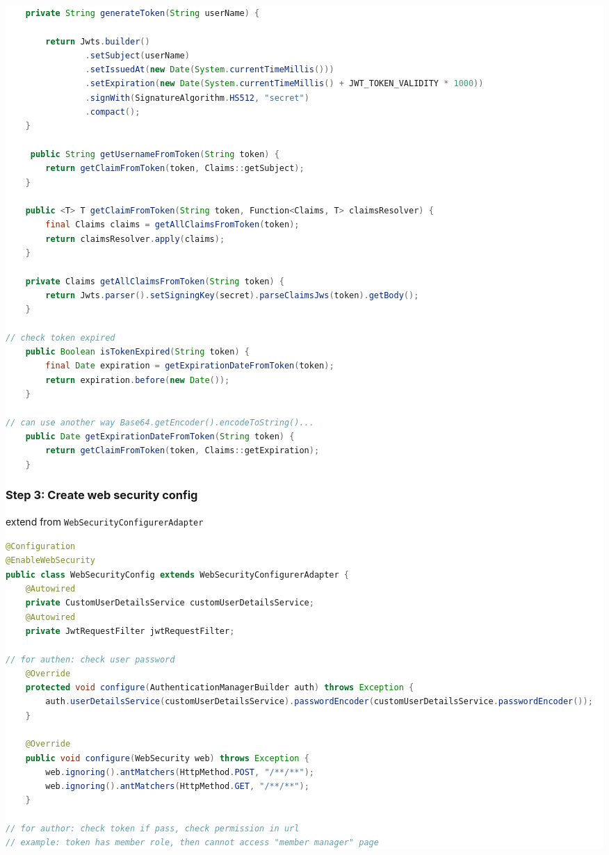 ```java 
    private String generateToken(String userName) {

        return Jwts.builder()
                .setSubject(userName)
                .setIssuedAt(new Date(System.currentTimeMillis()))
                .setExpiration(new Date(System.currentTimeMillis() + JWT_TOKEN_VALIDITY * 1000))
                .signWith(SignatureAlgorithm.HS512, "secret")
                .compact();
    }

     public String getUsernameFromToken(String token) {
        return getClaimFromToken(token, Claims::getSubject);
    }
    
    public <T> T getClaimFromToken(String token, Function<Claims, T> claimsResolver) {
        final Claims claims = getAllClaimsFromToken(token);
        return claimsResolver.apply(claims);
    }

    private Claims getAllClaimsFromToken(String token) {
        return Jwts.parser().setSigningKey(secret).parseClaimsJws(token).getBody();
    }

// check token expired
    public Boolean isTokenExpired(String token) {
        final Date expiration = getExpirationDateFromToken(token);
        return expiration.before(new Date());
    }

// can use another way Base64.getEncoder().encodeToString()...
    public Date getExpirationDateFromToken(String token) {
        return getClaimFromToken(token, Claims::getExpiration);
    }

```

### Step 3: Create web security config

extend from `WebSecurityConfigurerAdapter`

```java
@Configuration
@EnableWebSecurity
public class WebSecurityConfig extends WebSecurityConfigurerAdapter {
    @Autowired
    private CustomUserDetailsService customUserDetailsService;
    @Autowired
    private JwtRequestFilter jwtRequestFilter;

// for authen: check user password
    @Override
    protected void configure(AuthenticationManagerBuilder auth) throws Exception {
        auth.userDetailsService(customUserDetailsService).passwordEncoder(customUserDetailsService.passwordEncoder());
    }

    @Override
    public void configure(WebSecurity web) throws Exception {
        web.ignoring().antMatchers(HttpMethod.POST, "/**/**");
        web.ignoring().antMatchers(HttpMethod.GET, "/**/**");
    }

// for author: check token if pass, check permission in url
// example: token has member role, then cannot access "member manager" page
```